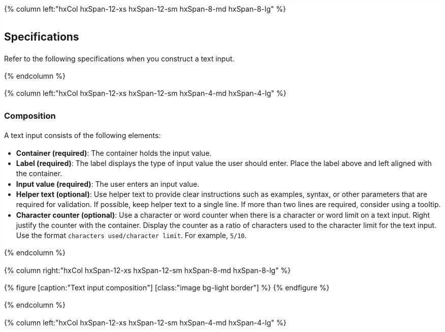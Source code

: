 

<section class="static-section" markdown="1">

<div class="hxRow"  markdown="1">

{% column left:"hxCol hxSpan-12-xs hxSpan-12-sm hxSpan-8-md hxSpan-8-lg" %}

## Specifications

Refer to the following specifications when you construct a text input.

{% endcolumn %}

</div>

</section>

<section class="static-section" markdown="1">

<div class="hxRow"  markdown="1">

{% column left:"hxCol hxSpan-12-xs hxSpan-12-sm hxSpan-4-md hxSpan-4-lg" %}

### Composition

A text input consists of the following elements:

- **Container (required)**: The container holds the input value.
- **Label (required)**: The label displays the type of input value the user should enter. Place the label above and left aligned with the container.
- **Input value (required)**: The user enters an input value.
- **Helper text (optional)**: Use helper text to provide clear instructions such as examples, syntax, or other parameters that are required for validation. If possible, keep helper text to a single line. If more than two lines are required, consider using a tooltip.
- **Character counter (optional)**: Use a character or word counter when there is a character or word limit on a text input. Right justify the counter with the container. Display the counter as a ratio of characters used to the character limit for the text input. Use the format `characters used/character limit`. For example, `5/10`.

{% endcolumn %}

{% column right:"hxCol hxSpan-12-xs hxSpan-12-sm hxSpan-8-md hxSpan-8-lg" %}

{% figure [caption:"Text input composition"] [class:"image bg-light border"] %}
<embed src="{{site.url}}/assets/images/components/inputs-and-controls/text-input/textinput-composition.png" width="398"/>
{% endfigure %}

{% endcolumn %}

</div>

</section>

<section class="static-section" markdown="1">

<div class="hxRow"  markdown="1">

{% column left:"hxCol hxSpan-12-xs hxSpan-12-sm hxSpan-4-md hxSpan-4-lg" %}
